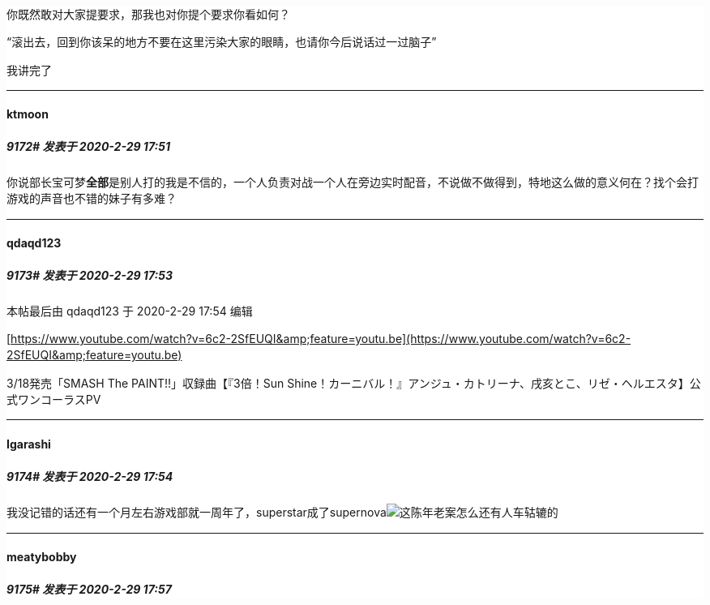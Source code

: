 
你既然敢对大家提要求，那我也对你提个要求你看如何？   


“滚出去，回到你该呆的地方不要在这里污染大家的眼睛，也请你今后说话过一过脑子”  


我讲完了







-----

####  ktmoon  
##### 9172#       发表于 2020-2-29 17:51




你说部长宝可梦<strong>全部</strong>是别人打的我是不信的，一个人负责对战一个人在旁边实时配音，不说做不做得到，特地这么做的意义何在？找个会打游戏的声音也不错的妹子有多难？







-----

####  qdaqd123  
##### 9173#       发表于 2020-2-29 17:53



 本帖最后由 qdaqd123 于 2020-2-29 17:54 编辑 

[https://www.youtube.com/watch?v=6c2-2SfEUQI&amp;feature=youtu.be](https://www.youtube.com/watch?v=6c2-2SfEUQI&amp;feature=youtu.be)

3/18発売「SMASH The PAINT!!」収録曲【『3倍！Sun Shine！カーニバル！』アンジュ・カトリーナ、戌亥とこ、リゼ・ヘルエスタ】公式ワンコーラスPV







-----

####  Igarashi  
##### 9174#       发表于 2020-2-29 17:54




我没记错的话还有一个月左右游戏部就一周年了，superstar成了supernova<img src="https://static.saraba1st.com/image/smiley/face2017/067.png" referrerpolicy="no-referrer">这陈年老案怎么还有人车轱辘的







-----

####  meatybobby  
##### 9175#       发表于 2020-2-29 17:57
